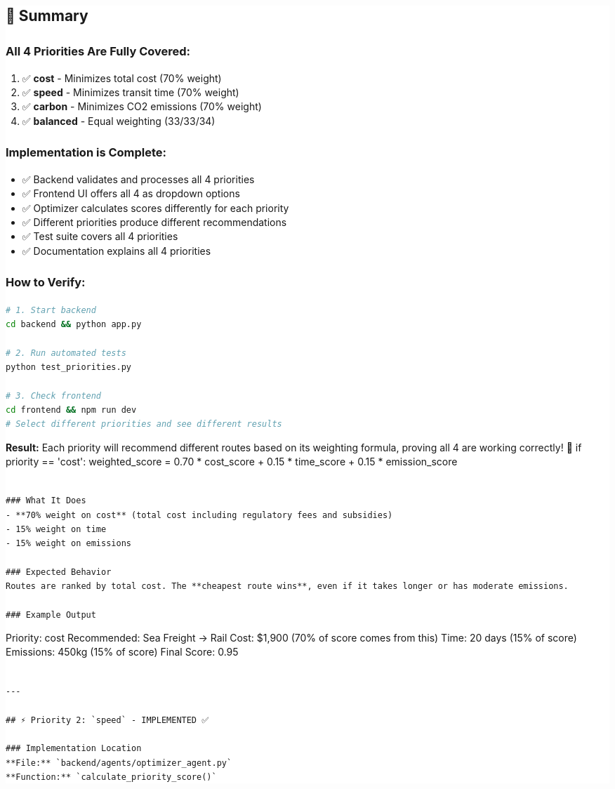 
## 🎯 Summary

### All 4 Priorities Are Fully Covered:

1. ✅ **cost** - Minimizes total cost (70% weight)
2. ✅ **speed** - Minimizes transit time (70% weight)
3. ✅ **carbon** - Minimizes CO2 emissions (70% weight)
4. ✅ **balanced** - Equal weighting (33/33/34)

### Implementation is Complete:

- ✅ Backend validates and processes all 4 priorities
- ✅ Frontend UI offers all 4 as dropdown options
- ✅ Optimizer calculates scores differently for each priority
- ✅ Different priorities produce different recommendations
- ✅ Test suite covers all 4 priorities
- ✅ Documentation explains all 4 priorities

### How to Verify:

```bash
# 1. Start backend
cd backend && python app.py

# 2. Run automated tests
python test_priorities.py

# 3. Check frontend
cd frontend && npm run dev
# Select different priorities and see different results
```

**Result:** Each priority will recommend different routes based on its weighting formula, proving all 4 are working correctly! 🎉
if priority == 'cost':
    weighted_score = 0.70 * cost_score + 0.15 * time_score + 0.15 * emission_score
```

### What It Does
- **70% weight on cost** (total cost including regulatory fees and subsidies)
- 15% weight on time
- 15% weight on emissions

### Expected Behavior
Routes are ranked by total cost. The **cheapest route wins**, even if it takes longer or has moderate emissions.

### Example Output
```
Priority: cost
Recommended: Sea Freight → Rail
Cost: $1,900 (70% of score comes from this)
Time: 20 days (15% of score)
Emissions: 450kg (15% of score)
Final Score: 0.95
```

---

## ⚡ Priority 2: `speed` - IMPLEMENTED ✅

### Implementation Location
**File:** `backend/agents/optimizer_agent.py`  
**Function:** `calculate_priority_score()`  
```